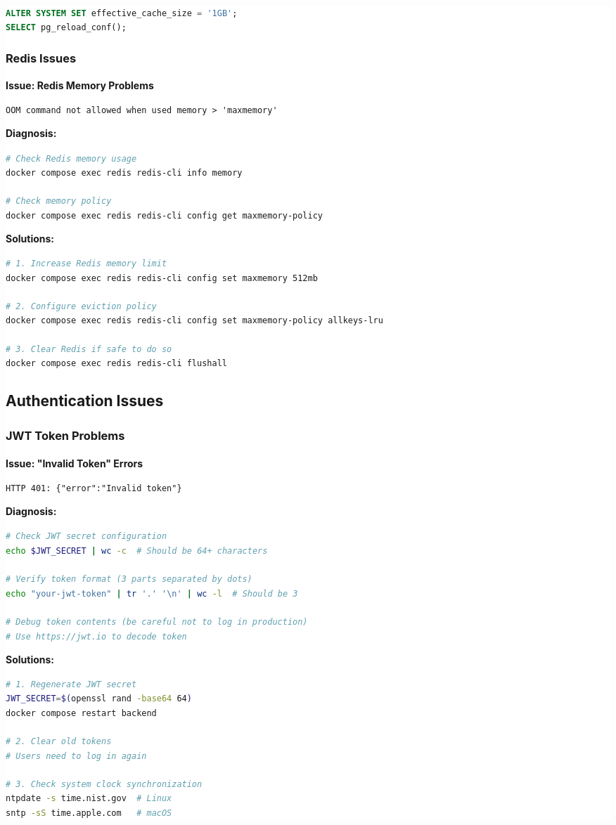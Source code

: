 ```sql
ALTER SYSTEM SET effective_cache_size = '1GB';
SELECT pg_reload_conf();
```

### Redis Issues

**Issue: Redis Memory Problems**
```
OOM command not allowed when used memory > 'maxmemory'
```

**Diagnosis:**
```bash
# Check Redis memory usage
docker compose exec redis redis-cli info memory

# Check memory policy
docker compose exec redis redis-cli config get maxmemory-policy
```

**Solutions:**
```bash
# 1. Increase Redis memory limit
docker compose exec redis redis-cli config set maxmemory 512mb

# 2. Configure eviction policy
docker compose exec redis redis-cli config set maxmemory-policy allkeys-lru

# 3. Clear Redis if safe to do so
docker compose exec redis redis-cli flushall
```

## Authentication Issues

### JWT Token Problems

**Issue: "Invalid Token" Errors**
```
HTTP 401: {"error":"Invalid token"}
```

**Diagnosis:**
```bash
# Check JWT secret configuration
echo $JWT_SECRET | wc -c  # Should be 64+ characters

# Verify token format (3 parts separated by dots)
echo "your-jwt-token" | tr '.' '\n' | wc -l  # Should be 3

# Debug token contents (be careful not to log in production)
# Use https://jwt.io to decode token
```

**Solutions:**
```bash
# 1. Regenerate JWT secret
JWT_SECRET=$(openssl rand -base64 64)
docker compose restart backend

# 2. Clear old tokens
# Users need to log in again

# 3. Check system clock synchronization
ntpdate -s time.nist.gov  # Linux
sntp -sS time.apple.com   # macOS
```
